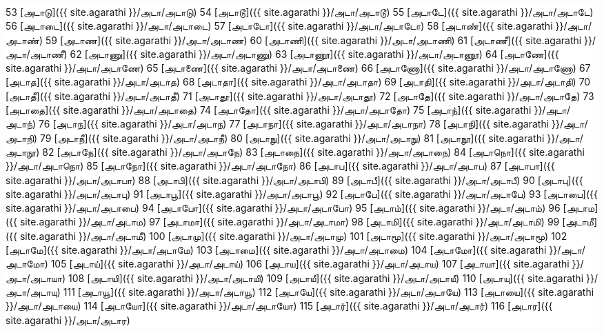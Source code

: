 53 [அடாடு]({{ site.agarathi }}/அடா/அடாடு) 
54 [அடாடூ]({{ site.agarathi }}/அடா/அடாடூ) 
55 [அடாடே]({{ site.agarathi }}/அடா/அடாடே) 
56 [அடாடை]({{ site.agarathi }}/அடா/அடாடை) 
57 [அடாடோ]({{ site.agarathi }}/அடா/அடாடோ) 
58 [அடாண்]({{ site.agarathi }}/அடா/அடாண்) 
59 [அடாண]({{ site.agarathi }}/அடா/அடாண) 
60 [அடாணி]({{ site.agarathi }}/அடா/அடாணி) 
61 [அடாணீ]({{ site.agarathi }}/அடா/அடாணீ) 
62 [அடாணு]({{ site.agarathi }}/அடா/அடாணு) 
63 [அடாணூ]({{ site.agarathi }}/அடா/அடாணூ) 
64 [அடாணே]({{ site.agarathi }}/அடா/அடாணே) 
65 [அடாணை]({{ site.agarathi }}/அடா/அடாணை) 
66 [அடாணோ]({{ site.agarathi }}/அடா/அடாணோ) 
67 [அடாத]({{ site.agarathi }}/அடா/அடாத) 
68 [அடாதா]({{ site.agarathi }}/அடா/அடாதா) 
69 [அடாதி]({{ site.agarathi }}/அடா/அடாதி) 
70 [அடாதீ]({{ site.agarathi }}/அடா/அடாதீ) 
71 [அடாதூ]({{ site.agarathi }}/அடா/அடாதூ) 
72 [அடாதே]({{ site.agarathi }}/அடா/அடாதே) 
73 [அடாதை]({{ site.agarathi }}/அடா/அடாதை) 
74 [அடாதோ]({{ site.agarathi }}/அடா/அடாதோ) 
75 [அடாந்]({{ site.agarathi }}/அடா/அடாந்) 
76 [அடாந]({{ site.agarathi }}/அடா/அடாந) 
77 [அடாநா]({{ site.agarathi }}/அடா/அடாநா) 
78 [அடாநி]({{ site.agarathi }}/அடா/அடாநி) 
79 [அடாநீ]({{ site.agarathi }}/அடா/அடாநீ) 
80 [அடாநு]({{ site.agarathi }}/அடா/அடாநு) 
81 [அடாநூ]({{ site.agarathi }}/அடா/அடாநூ) 
82 [அடாநே]({{ site.agarathi }}/அடா/அடாநே) 
83 [அடாநை]({{ site.agarathi }}/அடா/அடாநை) 
84 [அடாநொ]({{ site.agarathi }}/அடா/அடாநொ) 
85 [அடாநோ]({{ site.agarathi }}/அடா/அடாநோ) 
86 [அடாப]({{ site.agarathi }}/அடா/அடாப) 
87 [அடாபா]({{ site.agarathi }}/அடா/அடாபா) 
88 [அடாபி]({{ site.agarathi }}/அடா/அடாபி) 
89 [அடாபீ]({{ site.agarathi }}/அடா/அடாபீ) 
90 [அடாபு]({{ site.agarathi }}/அடா/அடாபு) 
91 [அடாபூ]({{ site.agarathi }}/அடா/அடாபூ) 
92 [அடாபே]({{ site.agarathi }}/அடா/அடாபே) 
93 [அடாபை]({{ site.agarathi }}/அடா/அடாபை) 
94 [அடாபோ]({{ site.agarathi }}/அடா/அடாபோ) 
95 [அடாம்]({{ site.agarathi }}/அடா/அடாம்) 
96 [அடாம]({{ site.agarathi }}/அடா/அடாம) 
97 [அடாமா]({{ site.agarathi }}/அடா/அடாமா) 
98 [அடாமி]({{ site.agarathi }}/அடா/அடாமி) 
99 [அடாமீ]({{ site.agarathi }}/அடா/அடாமீ) 
100 [அடாமு]({{ site.agarathi }}/அடா/அடாமு) 
101 [அடாமூ]({{ site.agarathi }}/அடா/அடாமூ) 
102 [அடாமே]({{ site.agarathi }}/அடா/அடாமே) 
103 [அடாமை]({{ site.agarathi }}/அடா/அடாமை) 
104 [அடாமோ]({{ site.agarathi }}/அடா/அடாமோ) 
105 [அடாய்]({{ site.agarathi }}/அடா/அடாய்) 
106 [அடாய]({{ site.agarathi }}/அடா/அடாய) 
107 [அடாயா]({{ site.agarathi }}/அடா/அடாயா) 
108 [அடாயி]({{ site.agarathi }}/அடா/அடாயி) 
109 [அடாயீ]({{ site.agarathi }}/அடா/அடாயீ) 
110 [அடாயு]({{ site.agarathi }}/அடா/அடாயு) 
111 [அடாயூ]({{ site.agarathi }}/அடா/அடாயூ) 
112 [அடாயே]({{ site.agarathi }}/அடா/அடாயே) 
113 [அடாயை]({{ site.agarathi }}/அடா/அடாயை) 
114 [அடாயோ]({{ site.agarathi }}/அடா/அடாயோ) 
115 [அடார்]({{ site.agarathi }}/அடா/அடார்) 
116 [அடார]({{ site.agarathi }}/அடா/அடார) 